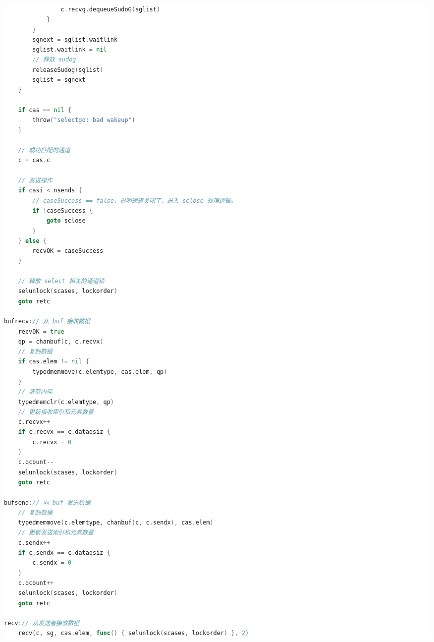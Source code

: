 ```go
				c.recvq.dequeueSudoG(sglist)
			}
		}
		sgnext = sglist.waitlink
		sglist.waitlink = nil
		// 释放 sudog
		releaseSudog(sglist)
		sglist = sgnext
	}

	if cas == nil {
		throw("selectgo: bad wakeup")
	}

	// 成功匹配的通道
	c = cas.c

	// 发送操作
	if casi < nsends {
		// caseSuccess == false，说明通道关闭了，进入 sclose 处理逻辑。
		if !caseSuccess {
			goto sclose
		}
	} else {
		recvOK = caseSuccess
	}

	// 释放 select 相关的通道锁
	selunlock(scases, lockorder)
	goto retc

bufrecv:// 从 buf 接收数据
	recvOK = true
	qp = chanbuf(c, c.recvx)
	// 复制数据
	if cas.elem != nil {
		typedmemmove(c.elemtype, cas.elem, qp)
	}
	// 清空内存
	typedmemclr(c.elemtype, qp)
	// 更新接收索引和元素数量
	c.recvx++
	if c.recvx == c.dataqsiz {
		c.recvx = 0
	}
	c.qcount--
	selunlock(scases, lockorder)
	goto retc

bufsend:// 向 buf 发送数据
	// 复制数据
	typedmemmove(c.elemtype, chanbuf(c, c.sendx), cas.elem)
	// 更新发送索引和元素数量
	c.sendx++
	if c.sendx == c.dataqsiz {
		c.sendx = 0
	}
	c.qcount++
	selunlock(scases, lockorder)
	goto retc

recv:// 从发送者接收数据	
	recv(c, sg, cas.elem, func() { selunlock(scases, lockorder) }, 2)
```